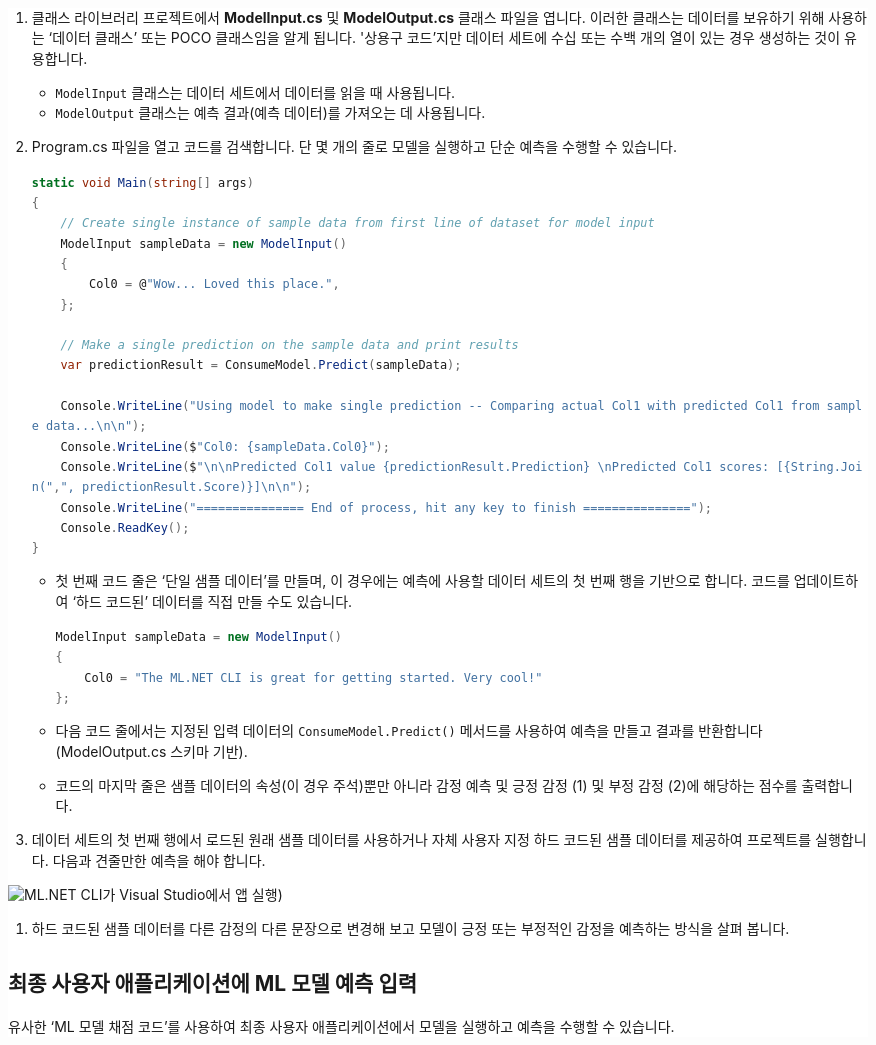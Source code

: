 1. 클래스 라이브러리 프로젝트에서 **ModelInput.cs** 및 **ModelOutput.cs** 클래스 파일을 엽니다. 이러한 클래스는 데이터를 보유하기 위해 사용하는 ‘데이터 클래스’ 또는 POCO 클래스임을 알게 됩니다. '상용구 코드’지만 데이터 세트에 수십 또는 수백 개의 열이 있는 경우 생성하는 것이 유용합니다.
    - `ModelInput` 클래스는 데이터 세트에서 데이터를 읽을 때 사용됩니다.
    - `ModelOutput` 클래스는 예측 결과(예측 데이터)를 가져오는 데 사용됩니다.

1. Program.cs 파일을 열고 코드를 검색합니다. 단 몇 개의 줄로 모델을 실행하고 단순 예측을 수행할 수 있습니다.

    ```csharp
    static void Main(string[] args)
    {
        // Create single instance of sample data from first line of dataset for model input
        ModelInput sampleData = new ModelInput()
        {
            Col0 = @"Wow... Loved this place.",
        };

        // Make a single prediction on the sample data and print results
        var predictionResult = ConsumeModel.Predict(sampleData);

        Console.WriteLine("Using model to make single prediction -- Comparing actual Col1 with predicted Col1 from sample data...\n\n");
        Console.WriteLine($"Col0: {sampleData.Col0}");
        Console.WriteLine($"\n\nPredicted Col1 value {predictionResult.Prediction} \nPredicted Col1 scores: [{String.Join(",", predictionResult.Score)}]\n\n");
        Console.WriteLine("=============== End of process, hit any key to finish ===============");
        Console.ReadKey();
    }
    ```

    - 첫 번째 코드 줄은 ‘단일 샘플 데이터’를 만들며, 이 경우에는 예측에 사용할 데이터 세트의 첫 번째 행을 기반으로 합니다. 코드를 업데이트하여 ‘하드 코드된’ 데이터를 직접 만들 수도 있습니다.

        ```csharp
        ModelInput sampleData = new ModelInput()
        {
            Col0 = "The ML.NET CLI is great for getting started. Very cool!"
        };
        ```

    - 다음 코드 줄에서는 지정된 입력 데이터의 `ConsumeModel.Predict()` 메서드를 사용하여 예측을 만들고 결과를 반환합니다(ModelOutput.cs 스키마 기반).
    - 코드의 마지막 줄은 샘플 데이터의 속성(이 경우 주석)뿐만 아니라 감정 예측 및 긍정 감정 (1) 및 부정 감정 (2)에 해당하는 점수를 출력합니다.

1. 데이터 세트의 첫 번째 행에서 로드된 원래 샘플 데이터를 사용하거나 자체 사용자 지정 하드 코드된 샘플 데이터를 제공하여 프로젝트를 실행합니다. 다음과 견줄만한 예측을 해야 합니다.

![ML.NET CLI가 Visual Studio에서 앱 실행](./media/mlnet-cli/mlnet-cli-console-app.png))

1. 하드 코드된 샘플 데이터를 다른 감정의 다른 문장으로 변경해 보고 모델이 긍정 또는 부정적인 감정을 예측하는 방식을 살펴 봅니다.

## <a name="infuse-your-end-user-applications-with-ml-model-predictions"></a>최종 사용자 애플리케이션에 ML 모델 예측 입력

유사한 ‘ML 모델 채점 코드’를 사용하여 최종 사용자 애플리케이션에서 모델을 실행하고 예측을 수행할 수 있습니다.
